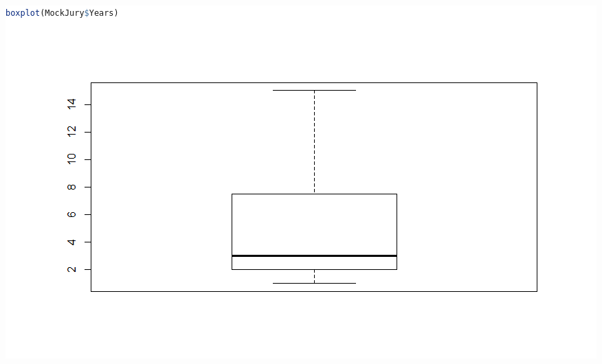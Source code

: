 ```r
boxplot(MockJury$Years)
```

<img src="index_files/figure-html/plots-2.png" style="display: block; margin: auto;" />
